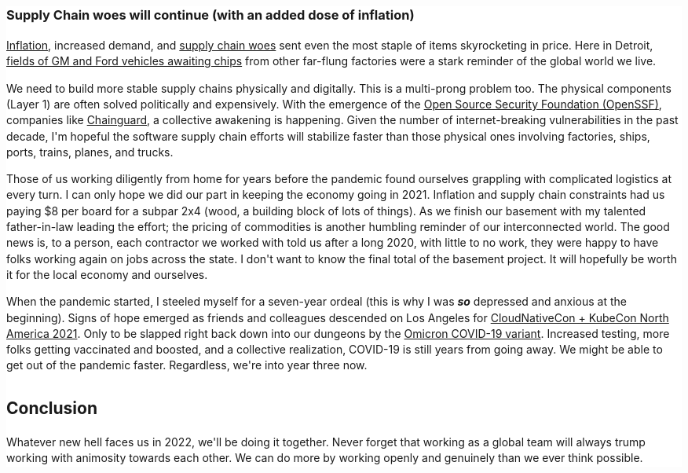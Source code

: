 ### Supply Chain woes will continue (with an added dose of inflation)

[Inflation](https://www.theguardian.com/business/2021/dec/10/us-inflation-rate-rise-2021-highest-increase-since-1982), increased demand, and [supply chain woes](https://cheddar.com/media/the-supply-chain-crisis-enters-its-second-year-heres-what-to-expect) sent even the most staple of items skyrocketing in price. Here in Detroit, [fields of GM and Ford vehicles awaiting chips](https://www.cnbc.com/2021/03/22/chip-shortage-has-detroit-automakers-struggling-to-maintain-truck-production-and-meet-orders.html) from other far-flung factories were a stark reminder of the global world we live.

We need to build more stable supply chains physically and digitally. This is a multi-prong problem too. The physical components (Layer 1) are often solved politically and expensively. With the emergence of the [Open Source Security Foundation (OpenSSF)](https://openssf.org/), companies like [Chainguard](https://chainguard.dev/), a collective awakening is happening. Given the number of internet-breaking vulnerabilities in the past decade, I'm hopeful the software supply chain efforts will stabilize faster than those physical ones involving factories, ships, ports, trains, planes, and trucks.

Those of us working diligently from home for years before the pandemic found ourselves grappling with complicated logistics at every turn. I can only hope we did our part in keeping the economy going in 2021. Inflation and supply chain constraints had us paying $8 per board for a subpar 2x4 (wood, a building block of lots of things). As we finish our basement with my talented father-in-law leading the effort; the pricing of commodities is another humbling reminder of our interconnected world. The good news is, to a person, each contractor we worked with told us after a long 2020, with little to no work, they were happy to have folks working again on jobs across the state. I don't want to know the final total of the basement project. It will hopefully be worth it for the local economy and ourselves.

When the pandemic started, I steeled myself for a seven-year ordeal (this is why I was ***so*** depressed and anxious at the beginning). Signs of hope emerged as friends and colleagues descended on Los Angeles for [CloudNativeCon + KubeCon North America 2021](https://www.cncf.io/events/kubecon-cloudnativecon-north-america-2021/). Only to be slapped right back down into our dungeons by the [Omicron COVID-19 variant](https://www.oakgov.com/covid/dashboard.html). Increased testing, more folks getting vaccinated and boosted, and a collective realization, COVID-19 is still years from going away. We might be able to get out of the pandemic faster. Regardless, we're into year three now.

## Conclusion

Whatever new hell faces us in 2022, we'll be doing it together. Never forget that working as a global team will always trump working with animosity towards each other. We can do more by working openly and genuinely than we ever think possible.

